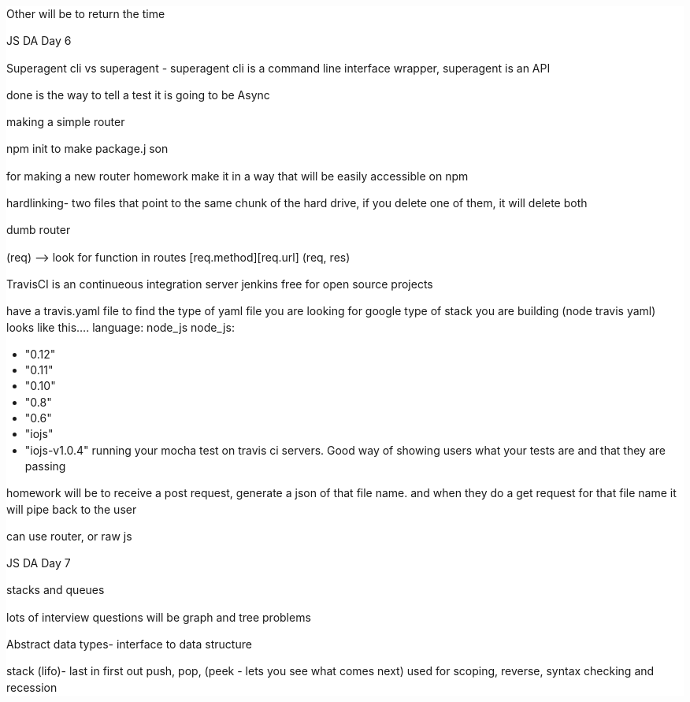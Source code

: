 Other will be to return the time

JS DA Day 6

Superagent cli vs superagent - superagent cli is a command line interface wrapper, superagent is an API

done is the way to tell a test it is going to be Async

making a simple router

npm init to make package.j son

for making a new router homework make it in a way that will be easily accessible on npm

hardlinking- two files that point to the same chunk of the hard drive, if you delete one of them, it will delete both

dumb router
 
(req) —> look for function in routes [req.method][req.url] (req, res)

TravisCI is an continueous integration server
	jenkins 
free for open source projects

have a travis.yaml file
to find the type of yaml file you are looking for google type of stack you are building (node travis yaml)
	looks like this….
language: node_js
node_js:
  - "0.12"
  - "0.11"
  - "0.10"
  - "0.8"
  - "0.6"
  - "iojs"
  - "iojs-v1.0.4"
running your mocha test on travis ci servers. Good way of showing users what your tests are and that they are passing


homework will be to receive a post request, generate a json of that file name. and when they do a get request for that file name it will pipe back to the user

can use router, or raw js

JS DA Day 7

stacks and queues

lots of interview questions will be graph and tree problems

Abstract data types- interface to data structure
	
stack (lifo)- last in first out
	push, pop, (peek - lets you see what comes next)
		used for scoping, reverse, syntax checking and recession
